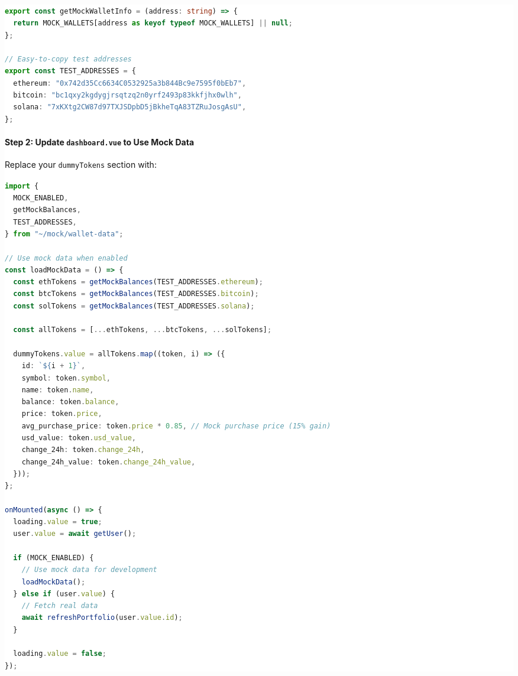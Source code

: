 ```typescript
export const getMockWalletInfo = (address: string) => {
  return MOCK_WALLETS[address as keyof typeof MOCK_WALLETS] || null;
};

// Easy-to-copy test addresses
export const TEST_ADDRESSES = {
  ethereum: "0x742d35Cc6634C0532925a3b844Bc9e7595f0bEb7",
  bitcoin: "bc1qxy2kgdygjrsqtzq2n0yrf2493p83kkfjhx0wlh",
  solana: "7xKXtg2CW87d97TXJSDpbD5jBkheTqA83TZRuJosgAsU",
};
```

#### Step 2: Update `dashboard.vue` to Use Mock Data

Replace your `dummyTokens` section with:

```typescript
import {
  MOCK_ENABLED,
  getMockBalances,
  TEST_ADDRESSES,
} from "~/mock/wallet-data";

// Use mock data when enabled
const loadMockData = () => {
  const ethTokens = getMockBalances(TEST_ADDRESSES.ethereum);
  const btcTokens = getMockBalances(TEST_ADDRESSES.bitcoin);
  const solTokens = getMockBalances(TEST_ADDRESSES.solana);

  const allTokens = [...ethTokens, ...btcTokens, ...solTokens];

  dummyTokens.value = allTokens.map((token, i) => ({
    id: `${i + 1}`,
    symbol: token.symbol,
    name: token.name,
    balance: token.balance,
    price: token.price,
    avg_purchase_price: token.price * 0.85, // Mock purchase price (15% gain)
    usd_value: token.usd_value,
    change_24h: token.change_24h,
    change_24h_value: token.change_24h_value,
  }));
};

onMounted(async () => {
  loading.value = true;
  user.value = await getUser();

  if (MOCK_ENABLED) {
    // Use mock data for development
    loadMockData();
  } else if (user.value) {
    // Fetch real data
    await refreshPortfolio(user.value.id);
  }

  loading.value = false;
});
```
